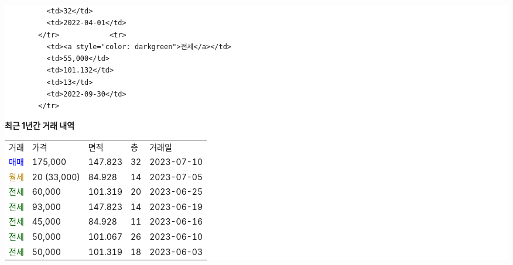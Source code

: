               <td>32</td>
              <td>2022-04-01</td>
            </tr>            <tr>
              <td><a style="color: darkgreen">전세</a></td>
              <td>55,000</td>
              <td>101.132</td>
              <td>13</td>
              <td>2022-09-30</td>
            </tr>        
    
</table>

<b>최근 1년간 거래 내역</b>

<table class="sortable">
    <tr>
      <td>거래</td>
      <td>가격</td>
      <td>면적</td>
      <td>층</td>
      <td>거래일</td>
    </tr>
    <tr>
      <td><a style="color: blue">매매</a></td>
      <td>175,000</td>
      <td>147.823</td>
      <td>32</td>
      <td>2023-07-10</td>
    </tr>          <tr>
      <td><a style="color: darkgoldenrod">월세</a></td>
      <td>20 (33,000)</td>
      <td>84.928</td>
      <td>14</td>
      <td>2023-07-05</td>
    </tr>          <tr>
      <td><a style="color: darkgreen">전세</a></td>
      <td>60,000</td>
      <td>101.319</td>
      <td>20</td>
      <td>2023-06-25</td>
    </tr>          <tr>
      <td><a style="color: darkgreen">전세</a></td>
      <td>93,000</td>
      <td>147.823</td>
      <td>14</td>
      <td>2023-06-19</td>
    </tr>          <tr>
      <td><a style="color: darkgreen">전세</a></td>
      <td>45,000</td>
      <td>84.928</td>
      <td>11</td>
      <td>2023-06-16</td>
    </tr>          <tr>
      <td><a style="color: darkgreen">전세</a></td>
      <td>50,000</td>
      <td>101.067</td>
      <td>26</td>
      <td>2023-06-10</td>
    </tr>          <tr>
      <td><a style="color: darkgreen">전세</a></td>
      <td>50,000</td>
      <td>101.319</td>
      <td>18</td>
      <td>2023-06-03</td>
    </tr>          <tr>